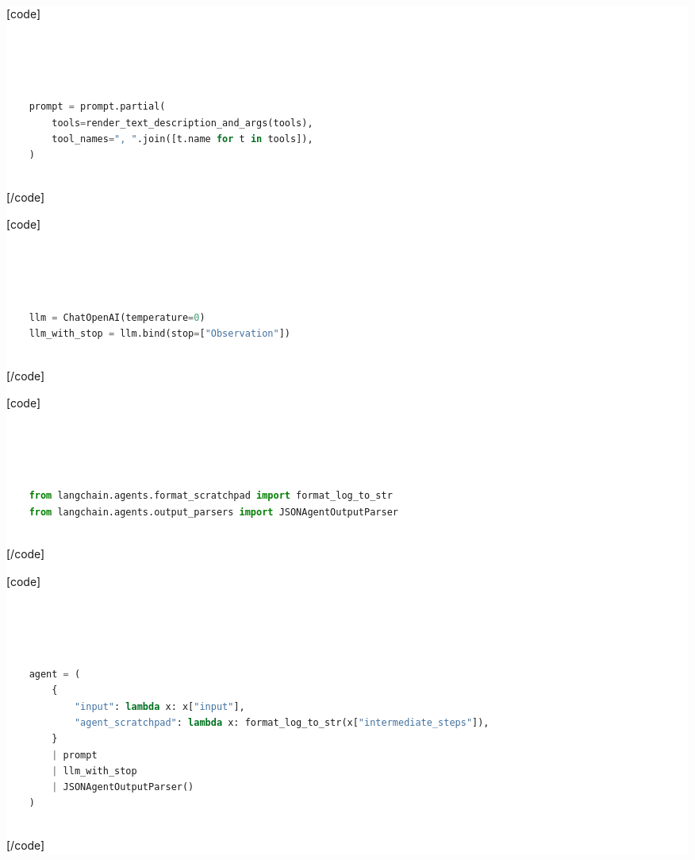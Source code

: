 
[code]
```python




    prompt = prompt.partial(  
        tools=render_text_description_and_args(tools),  
        tool_names=", ".join([t.name for t in tools]),  
    )  
    


```
[/code]


[code]
```python




    llm = ChatOpenAI(temperature=0)  
    llm_with_stop = llm.bind(stop=["Observation"])  
    


```
[/code]


[code]
```python




    from langchain.agents.format_scratchpad import format_log_to_str  
    from langchain.agents.output_parsers import JSONAgentOutputParser  
    


```
[/code]


[code]
```python




    agent = (  
        {  
            "input": lambda x: x["input"],  
            "agent_scratchpad": lambda x: format_log_to_str(x["intermediate_steps"]),  
        }  
        | prompt  
        | llm_with_stop  
        | JSONAgentOutputParser()  
    )  
    


```
[/code]
